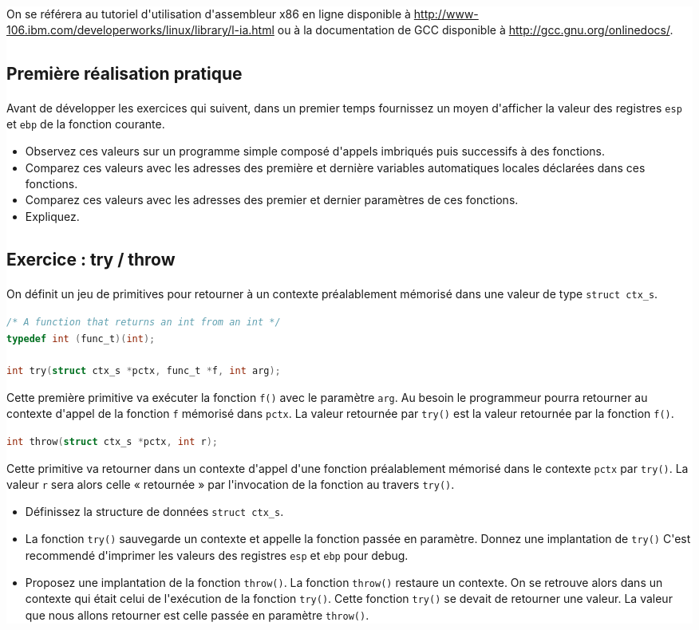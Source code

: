 On se référera au tutoriel d'utilisation d'assembleur x86 en ligne disponible à <http://www-106.ibm.com/developerworks/linux/library/l-ia.html> ou à la documentation de GCC disponible à <http://gcc.gnu.org/onlinedocs/>.


<a id="org7137923"></a>

## Première réalisation pratique

Avant de développer les exercices qui suivent, dans un premier temps fournissez un moyen d'afficher la valeur des registres `esp` et `ebp` de la fonction courante.

-   Observez ces valeurs sur un programme simple composé d'appels imbriqués puis successifs à des fonctions.
-   Comparez ces valeurs avec les adresses des première et dernière variables automatiques locales déclarées dans ces fonctions.
-   Comparez ces valeurs avec les adresses des premier et dernier paramètres de ces fonctions.
-   Expliquez.


<a id="orga492ef1"></a>

## Exercice : try / throw

On définit un jeu de primitives pour retourner à un contexte préalablement mémorisé dans une valeur de type `struct ctx_s`.

```c
/* A function that returns an int from an int */
typedef int (func_t)(int); 

int try(struct ctx_s *pctx, func_t *f, int arg);
```

Cette première primitive va exécuter la fonction `f()` avec le paramètre `arg`. Au besoin le programmeur pourra retourner au contexte d'appel de la fonction `f` mémorisé dans `pctx`. La valeur retournée par `try()` est la valeur retournée par la fonction `f()`.

```c
int throw(struct ctx_s *pctx, int r);
```

Cette primitive va retourner dans un contexte d'appel d'une fonction préalablement mémorisé dans le contexte `pctx` par `try()`. La valeur `r` sera alors celle « retournée » par l'invocation de la fonction au travers `try()`.

-   Définissez la structure de données `struct ctx_s`.

-   La fonction `try()` sauvegarde un contexte et appelle la fonction passée en paramètre. Donnez une implantation de `try()` C'est recommendé d'imprimer les valeurs des registres `esp` et `ebp` pour debug.

-   Proposez une implantation de la fonction `throw()`. La fonction `throw()` restaure un contexte. On se retrouve alors dans un contexte qui était celui de l'exécution de la fonction `try()`. Cette fonction `try()` se devait de retourner une valeur. La valeur que nous allons retourner est celle passée en paramètre `throw()`.
